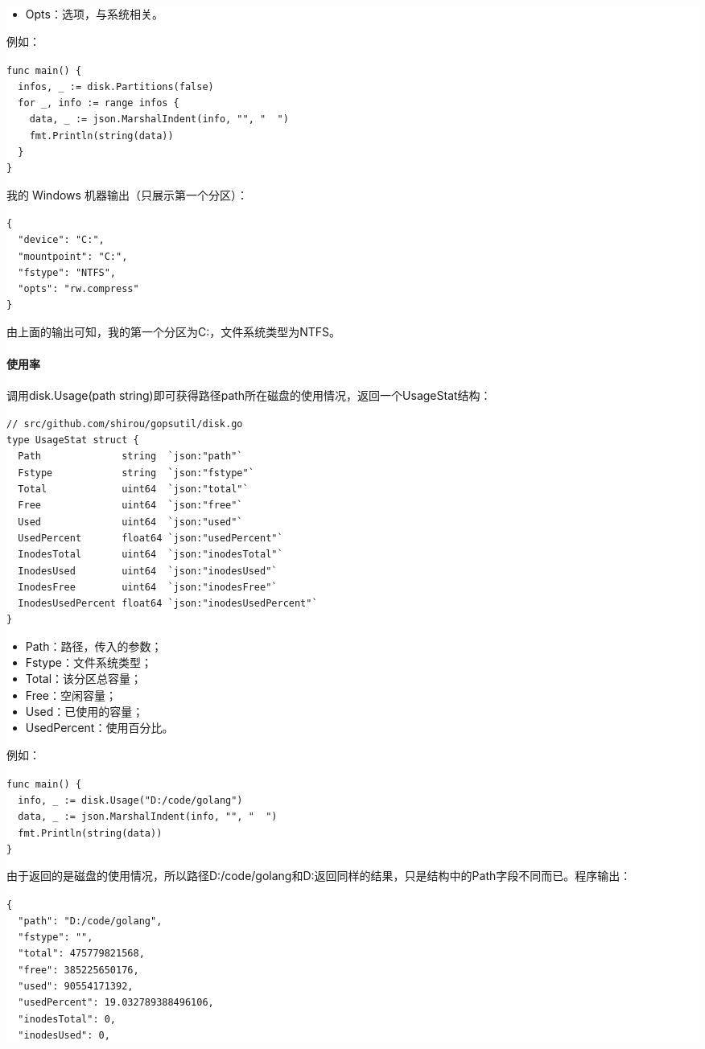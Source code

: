 * Opts：选项，与系统相关。

例如：
```
func main() {
  infos, _ := disk.Partitions(false)
  for _, info := range infos {
    data, _ := json.MarshalIndent(info, "", "  ")
    fmt.Println(string(data))
  }
}
```
我的 Windows 机器输出（只展示第一个分区）：
```
{
  "device": "C:",
  "mountpoint": "C:",
  "fstype": "NTFS",
  "opts": "rw.compress"
}
```
由上面的输出可知，我的第一个分区为C:，文件系统类型为NTFS。

#### 使用率
调用disk.Usage(path string)即可获得路径path所在磁盘的使用情况，返回一个UsageStat结构：
```
// src/github.com/shirou/gopsutil/disk.go
type UsageStat struct {
  Path              string  `json:"path"`
  Fstype            string  `json:"fstype"`
  Total             uint64  `json:"total"`
  Free              uint64  `json:"free"`
  Used              uint64  `json:"used"`
  UsedPercent       float64 `json:"usedPercent"`
  InodesTotal       uint64  `json:"inodesTotal"`
  InodesUsed        uint64  `json:"inodesUsed"`
  InodesFree        uint64  `json:"inodesFree"`
  InodesUsedPercent float64 `json:"inodesUsedPercent"`
}
```
* Path：路径，传入的参数；
* Fstype：文件系统类型；
* Total：该分区总容量；
* Free：空闲容量；
* Used：已使用的容量；
* UsedPercent：使用百分比。

例如：
```
func main() {
  info, _ := disk.Usage("D:/code/golang")
  data, _ := json.MarshalIndent(info, "", "  ")
  fmt.Println(string(data))
}
```
由于返回的是磁盘的使用情况，所以路径D:/code/golang和D:返回同样的结果，只是结构中的Path字段不同而已。程序输出：
```
{
  "path": "D:/code/golang",
  "fstype": "",
  "total": 475779821568,
  "free": 385225650176,
  "used": 90554171392,
  "usedPercent": 19.032789388496106,
  "inodesTotal": 0,
  "inodesUsed": 0,
```